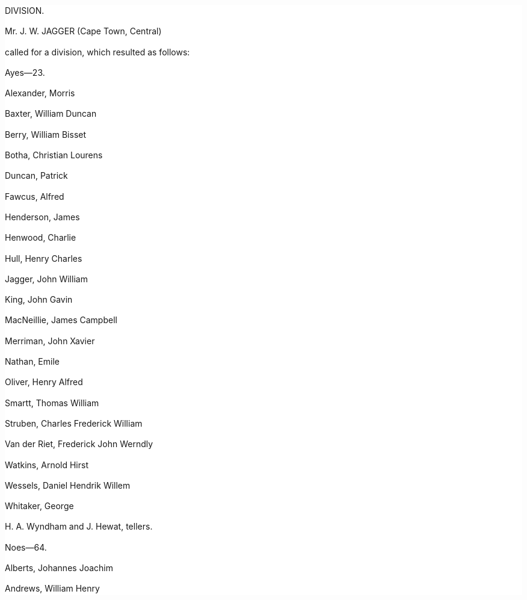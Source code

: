 </speech>

</debateSection>

<debateSection name="#division">

<heading>DIVISION.</heading>

<speech by="#jagger">

<from>Mr. <person refersTo="hansard_za">J. W. JAGGER</person> (Cape Town, Central)</from>

<p>called for a division, which resulted as follows:</p>

<p>Ayes&#x2014;23.</p>

<p>Alexander, Morris</p>

<p>Baxter, William Duncan</p>

<p>Berry, William Bisset</p>

<p>Botha, Christian Lourens</p>

<p>Duncan, Patrick</p>

<p>Fawcus, Alfred</p>

<p>Henderson, James</p>

<p>Henwood, Charlie</p>

<p>Hull, Henry Charles</p>

<p>Jagger, John William</p>

<p>King, John Gavin</p>

<p>MacNeillie, James Campbell</p>

<p>Merriman, John Xavier</p>

<p>Nathan, Emile</p>

<p>Oliver, Henry Alfred</p>

<p>Smartt, Thomas William</p>

<p>Struben, Charles Frederick William</p>

<p>Van der Riet, Frederick John Werndly</p>

<p>Watkins, Arnold Hirst</p>

<p>Wessels, Daniel Hendrik Willem</p>

<p>Whitaker, George</p>

<p>H. A. Wyndham and J. Hewat, tellers.</p>

<p>Noes&#x2014;64.</p>

<p>Alberts, Johannes Joachim</p>

<p>Andrews, William Henry</p>
